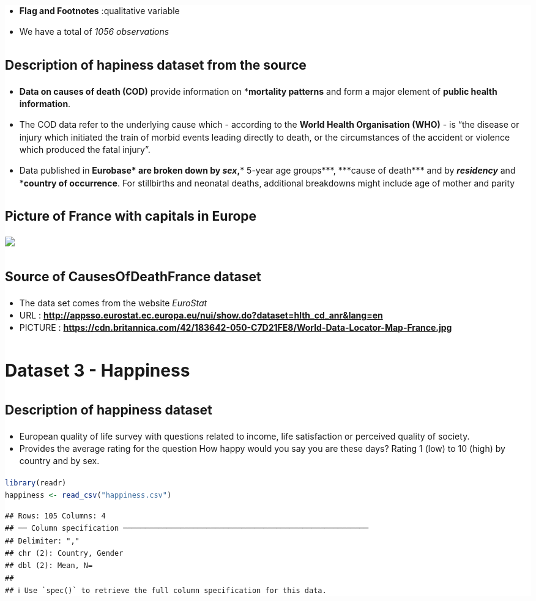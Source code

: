 -   **Flag and Footnotes** :qualitative variable

-   We have a total of *1056 observations*

## Description of hapiness dataset from the source

-   **Data on causes of death (COD)** provide information on
    \***mortality patterns** and form a major element of **public health
    information**.

-   The COD data refer to the underlying cause which - according to the
    **World Health Organisation (WHO)** - is “the disease or injury
    which initiated the train of morbid events leading directly to
    death, or the circumstances of the accident or violence which
    produced the fatal injury”.

-   Data published in **Eurobase\* are broken down by ***sex***,**\*
    5-year age groups***, ***cause of death\*\*\* and by ***residency***
    and \***country of occurrence**. For stillbirths and neonatal
    deaths, additional breakdowns might include age of mother and parity

## Picture of France with capitals in Europe

![](https://cdn.britannica.com/42/183642-050-C7D21FE8/World-Data-Locator-Map-France.jpg)

## Source of CausesOfDeathFrance dataset

-   The data set comes from the website *EuroStat*
-   URL :
    **<http://appsso.eurostat.ec.europa.eu/nui/show.do?dataset=hlth_cd_anr&lang=en>**
-   PICTURE :
    **<https://cdn.britannica.com/42/183642-050-C7D21FE8/World-Data-Locator-Map-France.jpg>**

# Dataset 3 - Happiness

## Description of happiness dataset

-   European quality of life survey with questions related to income,
    life satisfaction or perceived quality of society.
-   Provides the average rating for the question How happy would you say
    you are these days? Rating 1 (low) to 10 (high) by country and by
    sex.

``` r
library(readr)
happiness <- read_csv("happiness.csv")
```

    ## Rows: 105 Columns: 4
    ## ── Column specification ────────────────────────────────────────────────────────
    ## Delimiter: ","
    ## chr (2): Country, Gender
    ## dbl (2): Mean, N=
    ## 
    ## ℹ Use `spec()` to retrieve the full column specification for this data.